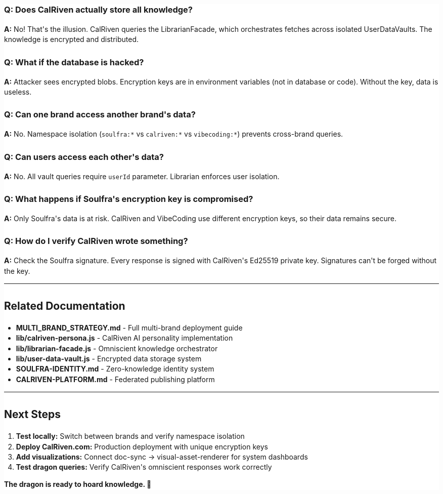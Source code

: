 ### Q: Does CalRiven actually store all knowledge?
**A:** No! That's the illusion. CalRiven queries the LibrarianFacade, which orchestrates fetches across isolated UserDataVaults. The knowledge is encrypted and distributed.

### Q: What if the database is hacked?
**A:** Attacker sees encrypted blobs. Encryption keys are in environment variables (not in database or code). Without the key, data is useless.

### Q: Can one brand access another brand's data?
**A:** No. Namespace isolation (`soulfra:*` vs `calriven:*` vs `vibecoding:*`) prevents cross-brand queries.

### Q: Can users access each other's data?
**A:** No. All vault queries require `userId` parameter. Librarian enforces user isolation.

### Q: What happens if Soulfra's encryption key is compromised?
**A:** Only Soulfra's data is at risk. CalRiven and VibeCoding use different encryption keys, so their data remains secure.

### Q: How do I verify CalRiven wrote something?
**A:** Check the Soulfra signature. Every response is signed with CalRiven's Ed25519 private key. Signatures can't be forged without the key.

---

## Related Documentation

- **MULTI_BRAND_STRATEGY.md** - Full multi-brand deployment guide
- **lib/calriven-persona.js** - CalRiven AI personality implementation
- **lib/librarian-facade.js** - Omniscient knowledge orchestrator
- **lib/user-data-vault.js** - Encrypted data storage system
- **SOULFRA-IDENTITY.md** - Zero-knowledge identity system
- **CALRIVEN-PLATFORM.md** - Federated publishing platform

---

## Next Steps

1. **Test locally:** Switch between brands and verify namespace isolation
2. **Deploy CalRiven.com:** Production deployment with unique encryption keys
3. **Add visualizations:** Connect doc-sync → visual-asset-renderer for system dashboards
4. **Test dragon queries:** Verify CalRiven's omniscient responses work correctly

**The dragon is ready to hoard knowledge. 🐉**
